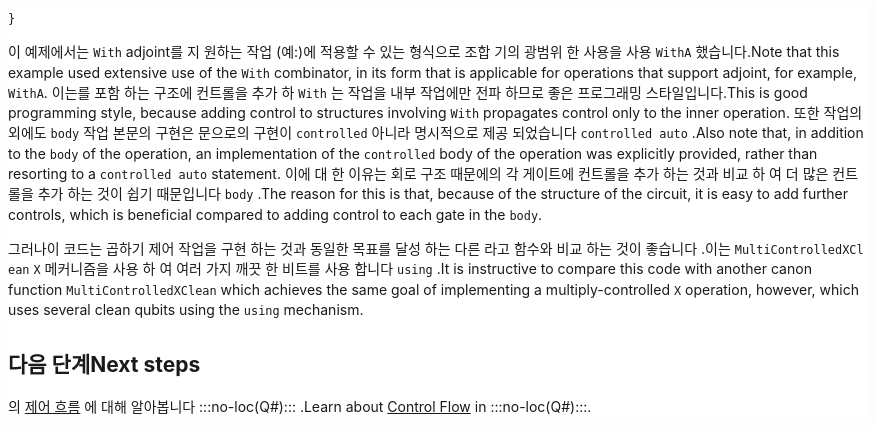 ```qsharp
}
```

<span data-ttu-id="fb5e2-166">이 예제에서는 `With` adjoint를 지 원하는 작업 (예:)에 적용할 수 있는 형식으로 조합 기의 광범위 한 사용을 사용 `WithA` 했습니다.</span><span class="sxs-lookup"><span data-stu-id="fb5e2-166">Note that this example used extensive use of the `With` combinator, in its form that is applicable for operations that support adjoint, for example, `WithA`.</span></span>
<span data-ttu-id="fb5e2-167">이는를 포함 하는 구조에 컨트롤을 추가 하 `With` 는 작업을 내부 작업에만 전파 하므로 좋은 프로그래밍 스타일입니다.</span><span class="sxs-lookup"><span data-stu-id="fb5e2-167">This is good programming style, because adding control to structures involving `With` propagates control only to the inner operation.</span></span>
<span data-ttu-id="fb5e2-168">또한 작업의 외에도 `body` 작업 본문의 구현은 문으로의 구현이 `controlled` 아니라 명시적으로 제공 되었습니다 `controlled auto` .</span><span class="sxs-lookup"><span data-stu-id="fb5e2-168">Also note that, in addition to the `body` of the operation, an implementation of the `controlled` body of the operation was explicitly provided, rather than resorting to a `controlled auto` statement.</span></span>
<span data-ttu-id="fb5e2-169">이에 대 한 이유는 회로 구조 때문에의 각 게이트에 컨트롤을 추가 하는 것과 비교 하 여 더 많은 컨트롤을 추가 하는 것이 쉽기 때문입니다 `body` .</span><span class="sxs-lookup"><span data-stu-id="fb5e2-169">The reason for this is that, because of the structure of the circuit, it is easy to add further controls, which is beneficial compared to adding control to each gate in the `body`.</span></span> 

<span data-ttu-id="fb5e2-170">그러나이 코드는 곱하기 제어 작업을 구현 하는 것과 동일한 목표를 달성 하는 다른 라고 함수와 비교 하는 것이 좋습니다 .이는 `MultiControlledXClean` `X` 메커니즘을 사용 하 여 여러 가지 깨끗 한 비트를 사용 합니다 `using` .</span><span class="sxs-lookup"><span data-stu-id="fb5e2-170">It is instructive to compare this code with another canon function `MultiControlledXClean` which achieves the same goal of implementing a multiply-controlled `X` operation, however, which uses several clean qubits using the `using` mechanism.</span></span> 

## <a name="next-steps"></a><span data-ttu-id="fb5e2-171">다음 단계</span><span class="sxs-lookup"><span data-stu-id="fb5e2-171">Next steps</span></span>

<span data-ttu-id="fb5e2-172">의 [제어 흐름](xref:microsoft.quantum.guide.controlflow) 에 대해 알아봅니다 :::no-loc(Q#)::: .</span><span class="sxs-lookup"><span data-stu-id="fb5e2-172">Learn about [Control Flow](xref:microsoft.quantum.guide.controlflow) in :::no-loc(Q#):::.</span></span>